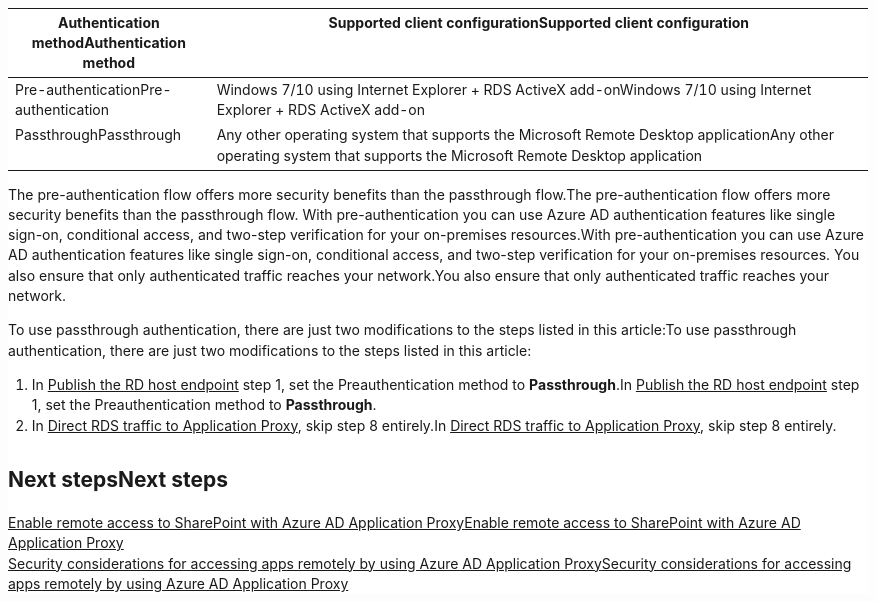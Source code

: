 | <span data-ttu-id="fe72d-178">Authentication method</span><span class="sxs-lookup"><span data-stu-id="fe72d-178">Authentication method</span></span> | <span data-ttu-id="fe72d-179">Supported client configuration</span><span class="sxs-lookup"><span data-stu-id="fe72d-179">Supported client configuration</span></span> |
| --------------------- | ------------------------------ |
| <span data-ttu-id="fe72d-180">Pre-authentication</span><span class="sxs-lookup"><span data-stu-id="fe72d-180">Pre-authentication</span></span>    | <span data-ttu-id="fe72d-181">Windows 7/10 using Internet Explorer + RDS ActiveX add-on</span><span class="sxs-lookup"><span data-stu-id="fe72d-181">Windows 7/10 using Internet Explorer + RDS ActiveX add-on</span></span> |
| <span data-ttu-id="fe72d-182">Passthrough</span><span class="sxs-lookup"><span data-stu-id="fe72d-182">Passthrough</span></span> | <span data-ttu-id="fe72d-183">Any other operating system that supports the Microsoft Remote Desktop application</span><span class="sxs-lookup"><span data-stu-id="fe72d-183">Any other operating system that supports the Microsoft Remote Desktop application</span></span> |

<span data-ttu-id="fe72d-184">The pre-authentication flow offers more security benefits than the passthrough flow.</span><span class="sxs-lookup"><span data-stu-id="fe72d-184">The pre-authentication flow offers more security benefits than the passthrough flow.</span></span> <span data-ttu-id="fe72d-185">With pre-authentication you can use Azure AD authentication features like single sign-on, conditional access, and two-step verification for your on-premises resources.</span><span class="sxs-lookup"><span data-stu-id="fe72d-185">With pre-authentication you can use Azure AD authentication features like single sign-on, conditional access, and two-step verification for your on-premises resources.</span></span> <span data-ttu-id="fe72d-186">You also ensure that only authenticated traffic reaches your network.</span><span class="sxs-lookup"><span data-stu-id="fe72d-186">You also ensure that only authenticated traffic reaches your network.</span></span>

<span data-ttu-id="fe72d-187">To use passthrough authentication, there are just two modifications to the steps listed in this article:</span><span class="sxs-lookup"><span data-stu-id="fe72d-187">To use passthrough authentication, there are just two modifications to the steps listed in this article:</span></span>
1. <span data-ttu-id="fe72d-188">In [Publish the RD host endpoint](#publish-the-rd-host-endpoint) step 1, set the Preauthentication method to **Passthrough**.</span><span class="sxs-lookup"><span data-stu-id="fe72d-188">In [Publish the RD host endpoint](#publish-the-rd-host-endpoint) step 1, set the Preauthentication method to **Passthrough**.</span></span>
2. <span data-ttu-id="fe72d-189">In [Direct RDS traffic to Application Proxy](#direct-rds-traffic-to-application-proxy), skip step 8 entirely.</span><span class="sxs-lookup"><span data-stu-id="fe72d-189">In [Direct RDS traffic to Application Proxy](#direct-rds-traffic-to-application-proxy), skip step 8 entirely.</span></span>

## <a name="next-steps"></a><span data-ttu-id="fe72d-190">Next steps</span><span class="sxs-lookup"><span data-stu-id="fe72d-190">Next steps</span></span>

[<span data-ttu-id="fe72d-191">Enable remote access to SharePoint with Azure AD Application Proxy</span><span class="sxs-lookup"><span data-stu-id="fe72d-191">Enable remote access to SharePoint with Azure AD Application Proxy</span></span>](application-proxy-integrate-with-sharepoint-server.md)  
[<span data-ttu-id="fe72d-192">Security considerations for accessing apps remotely by using Azure AD Application Proxy</span><span class="sxs-lookup"><span data-stu-id="fe72d-192">Security considerations for accessing apps remotely by using Azure AD Application Proxy</span></span>](application-proxy-security.md)
